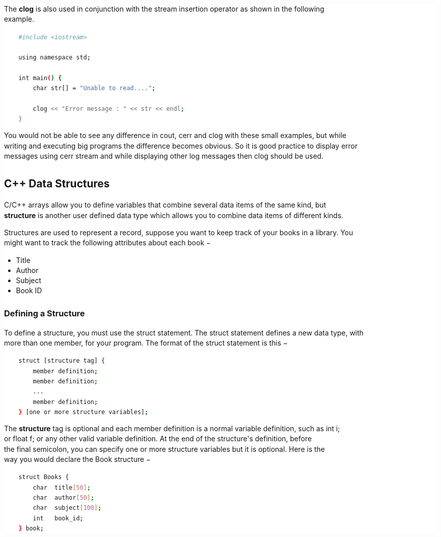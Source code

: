 The **clog** is also used in conjunction with the stream insertion operator as shown in the following <br> example.
```sh
	#include <iostream>
 
	using namespace std;
		
	int main() {
		char str[] = "Unable to read....";
	
		clog << "Error message : " << str << endl;
	}
```

You would not be able to see any difference in cout, cerr and clog with these small examples, but while <br> writing and executing big programs the difference becomes obvious. So it is good practice to display error <br> messages using cerr stream and while displaying other log messages then clog should be used.

## <a id="data-structures"></a> C++ Data Structures
C/C++ arrays allow you to define variables that combine several data items of the same kind, but <br> **structure** is another user defined data type which allows you to combine data items of different kinds.

Structures are used to represent a record, suppose you want to keep track of your books in a library. You <br> might want to track the following attributes about each book −

  - Title
  - Author
  - Subject
  - Book ID

### **Defining a Structure**
To define a structure, you must use the struct statement. The struct statement defines a new data type, with <br> more than one member, for your program. The format of the struct statement is this −
```sh
	struct [structure tag] {
		member definition;
		member definition;
		...
		member definition;
	} [one or more structure variables];  
```

The **structure** tag is optional and each member definition is a normal variable definition, such as int i; <br> or float f; or any other valid variable definition. At the end of the structure's definition, before <br> the final semicolon, you can specify one or more structure variables but it is optional. Here is the <br> way you would declare the Book structure −
```sh
	struct Books {
		char  title[50];
		char  author[50];
		char  subject[100];
		int   book_id;
	} book;  
```
